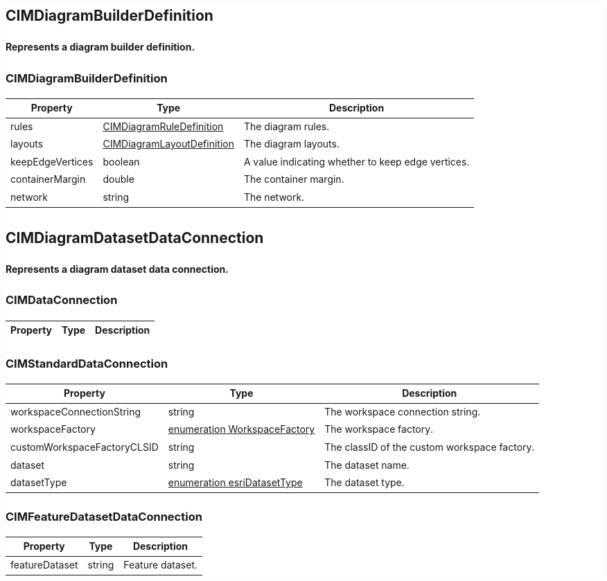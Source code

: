 


## CIMDiagramBuilderDefinition
#### Represents a diagram builder definition. 


### CIMDiagramBuilderDefinition 

|Property | Type | Description | 
|---------|--------|--------|
| rules | [CIMDiagramRuleDefinition](CIMNetworkDiagrams.md#cimdiagramruledefinition) | The diagram rules. 
| layouts | [CIMDiagramLayoutDefinition](CIMNetworkDiagrams.md#cimdiagramlayoutdefinition) | The diagram layouts. 
| keepEdgeVertices | boolean | A value indicating whether to keep edge vertices. 
| containerMargin | double | The container margin. 
| network | string | The network. 






## CIMDiagramDatasetDataConnection
#### Represents a diagram dataset data connection. 


### CIMDataConnection 

|Property | Type | Description | 
|---------|--------|--------|


### CIMStandardDataConnection 

|Property | Type | Description | 
|---------|--------|--------|
| workspaceConnectionString | string | The workspace connection string. 
| workspaceFactory | [enumeration WorkspaceFactory](CIMVectorLayers.md#enumeration-workspacefactory) | The workspace factory. 
| customWorkspaceFactoryCLSID | string | The classID of the custom workspace factory. 
| dataset | string | The dataset name. 
| datasetType | [enumeration esriDatasetType](ExternalReferences.md#enumeration-esridatasettype) | The dataset type. 


### CIMFeatureDatasetDataConnection 

|Property | Type | Description | 
|---------|--------|--------|
| featureDataset | string | Feature dataset. 
